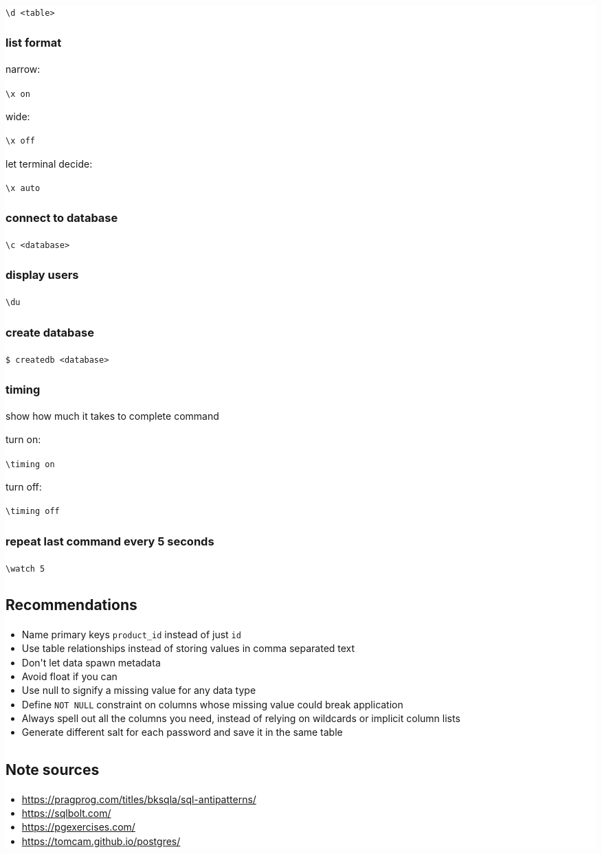 	\d <table>

### list format

narrow:

	\x on

wide:

	\x off

let terminal decide:

	\x auto

### connect to database

	\c <database>

### display users

	\du

### create database

	$ createdb <database>

### timing

show how much it takes to complete command

turn on:

	\timing on

turn off:

	\timing off

### repeat last command every 5 seconds

	\watch 5

## Recommendations

- Name primary keys `product_id` instead of just `id`
- Use table relationships instead of storing values in comma separated text
- Don't let data spawn metadata
- Avoid float if you can
- Use null to signify a missing value for any data type
- Define `NOT NULL` constraint on columns whose missing value could break application
- Always spell out all the columns you need, instead of relying on wildcards or implicit column lists
- Generate different salt for each password and save it in the same table

## Note sources

- <https://pragprog.com/titles/bksqla/sql-antipatterns/>
- <https://sqlbolt.com/>
- <https://pgexercises.com/>
- <https://tomcam.github.io/postgres/>
